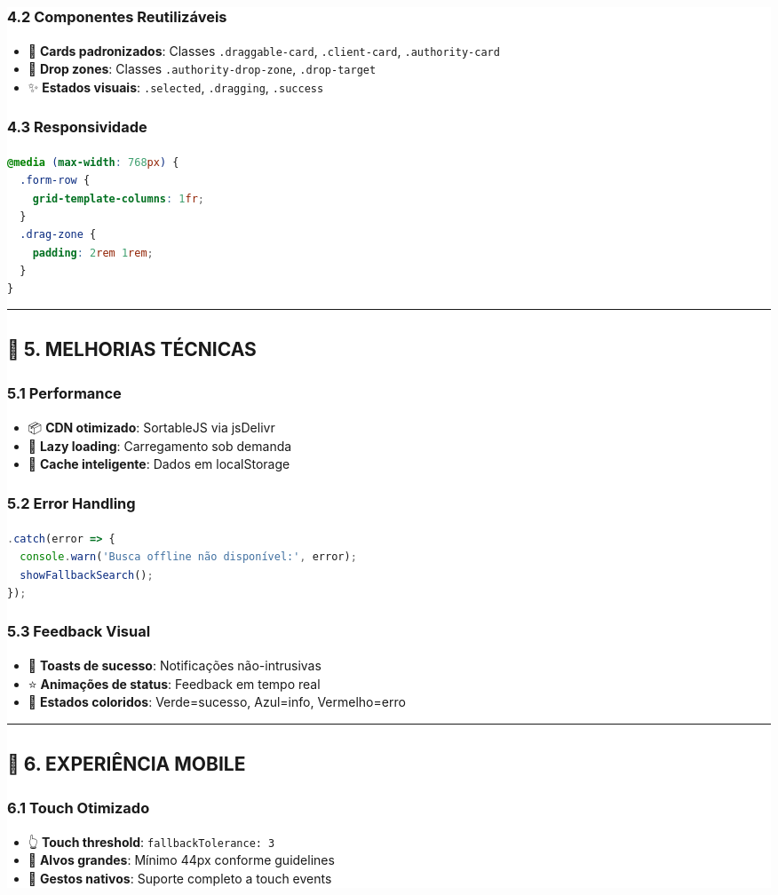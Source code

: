 ### 4.2 **Componentes Reutilizáveis**

- 🎴 **Cards padronizados**: Classes `.draggable-card`, `.client-card`, `.authority-card`
- 🎯 **Drop zones**: Classes `.authority-drop-zone`, `.drop-target`
- ✨ **Estados visuais**: `.selected`, `.dragging`, `.success`

### 4.3 **Responsividade**

```css
@media (max-width: 768px) {
  .form-row {
    grid-template-columns: 1fr;
  }
  .drag-zone {
    padding: 2rem 1rem;
  }
}
```

---

## 🔧 **5. MELHORIAS TÉCNICAS**

### 5.1 **Performance**

- 📦 **CDN otimizado**: SortableJS via jsDelivr
- 🚀 **Lazy loading**: Carregamento sob demanda
- 💾 **Cache inteligente**: Dados em localStorage

### 5.2 **Error Handling**

```javascript
.catch(error => {
  console.warn('Busca offline não disponível:', error);
  showFallbackSearch();
});
```

### 5.3 **Feedback Visual**

- 🎉 **Toasts de sucesso**: Notificações não-intrusivas
- ⭐ **Animações de status**: Feedback em tempo real
- 🎨 **Estados coloridos**: Verde=sucesso, Azul=info, Vermelho=erro

---

## 📱 **6. EXPERIÊNCIA MOBILE**

### 6.1 **Touch Otimizado**

- 👆 **Touch threshold**: `fallbackTolerance: 3`
- 📏 **Alvos grandes**: Mínimo 44px conforme guidelines
- 🔄 **Gestos nativos**: Suporte completo a touch events
